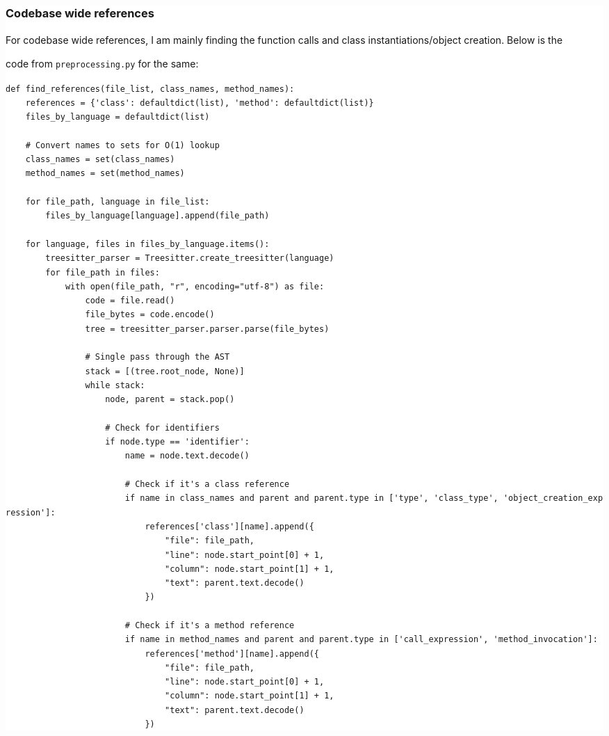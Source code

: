 
### Codebase wide references

For codebase wide references, I am mainly finding the function calls and class instantiations/object creation. Below is the

code from `preprocessing.py` for the same:

    def find_references(file_list, class_names, method_names):
        references = {'class': defaultdict(list), 'method': defaultdict(list)}
        files_by_language = defaultdict(list)
        
        # Convert names to sets for O(1) lookup
        class_names = set(class_names)
        method_names = set(method_names)
    
        for file_path, language in file_list:
            files_by_language[language].append(file_path)
    
        for language, files in files_by_language.items():
            treesitter_parser = Treesitter.create_treesitter(language)
            for file_path in files:
                with open(file_path, "r", encoding="utf-8") as file:
                    code = file.read()
                    file_bytes = code.encode()
                    tree = treesitter_parser.parser.parse(file_bytes)
                    
                    # Single pass through the AST
                    stack = [(tree.root_node, None)]
                    while stack:
                        node, parent = stack.pop()
                        
                        # Check for identifiers
                        if node.type == 'identifier':
                            name = node.text.decode()
                            
                            # Check if it's a class reference
                            if name in class_names and parent and parent.type in ['type', 'class_type', 'object_creation_expression']:
                                references['class'][name].append({
                                    "file": file_path,
                                    "line": node.start_point[0] + 1,
                                    "column": node.start_point[1] + 1,
                                    "text": parent.text.decode()
                                })
                            
                            # Check if it's a method reference
                            if name in method_names and parent and parent.type in ['call_expression', 'method_invocation']:
                                references['method'][name].append({
                                    "file": file_path,
                                    "line": node.start_point[0] + 1,
                                    "column": node.start_point[1] + 1,
                                    "text": parent.text.decode()
                                })
                        
